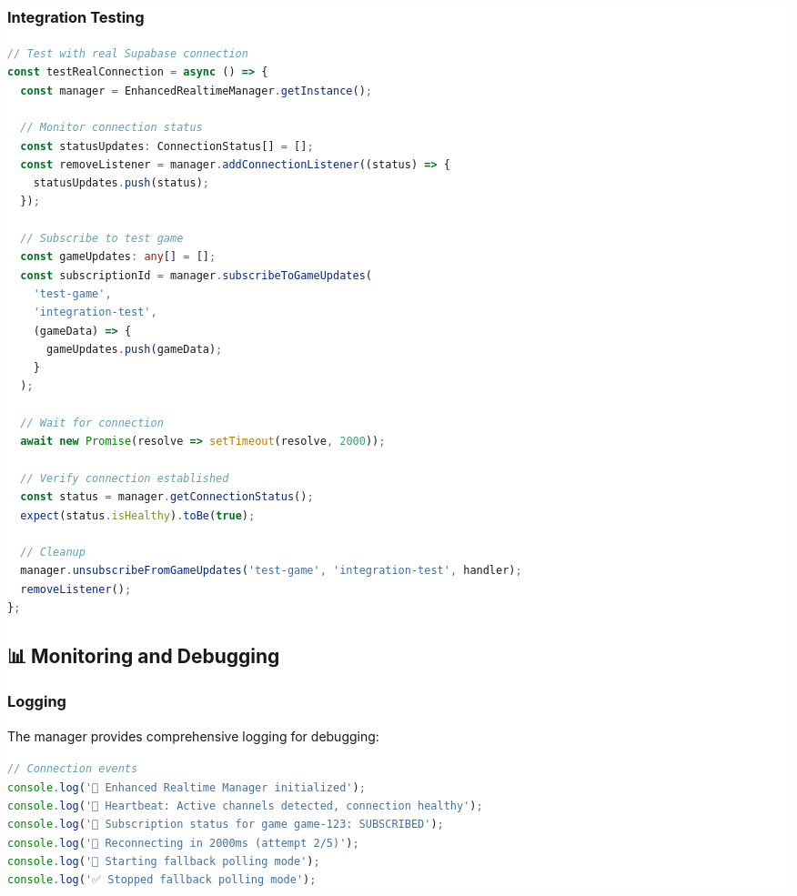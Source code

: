### Integration Testing

```typescript
// Test with real Supabase connection
const testRealConnection = async () => {
  const manager = EnhancedRealtimeManager.getInstance();
  
  // Monitor connection status
  const statusUpdates: ConnectionStatus[] = [];
  const removeListener = manager.addConnectionListener((status) => {
    statusUpdates.push(status);
  });
  
  // Subscribe to test game
  const gameUpdates: any[] = [];
  const subscriptionId = manager.subscribeToGameUpdates(
    'test-game',
    'integration-test',
    (gameData) => {
      gameUpdates.push(gameData);
    }
  );
  
  // Wait for connection
  await new Promise(resolve => setTimeout(resolve, 2000));
  
  // Verify connection established
  const status = manager.getConnectionStatus();
  expect(status.isHealthy).toBe(true);
  
  // Cleanup
  manager.unsubscribeFromGameUpdates('test-game', 'integration-test', handler);
  removeListener();
};
```

## 📊 Monitoring and Debugging

### Logging

The manager provides comprehensive logging for debugging:

```typescript
// Connection events
console.log('🔗 Enhanced Realtime Manager initialized');
console.log('💓 Heartbeat: Active channels detected, connection healthy');
console.log('📡 Subscription status for game game-123: SUBSCRIBED');
console.log('🔄 Reconnecting in 2000ms (attempt 2/5)');
console.log('🔄 Starting fallback polling mode');
console.log('✅ Stopped fallback polling mode');
```
